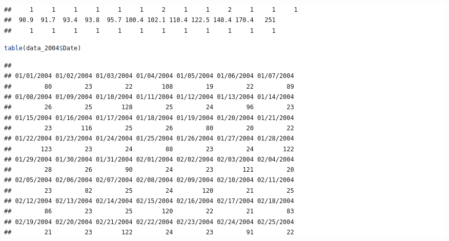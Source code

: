     ##     1     1     1     1     1     1     2     1     1     2     1     1     1 
    ##  90.9  91.7  93.4  93.8  95.7 100.4 102.1 110.4 122.5 148.4 170.4   251 
    ##     1     1     1     1     1     1     1     1     1     1     1     1

``` r
table(data_2004$Date)
```

    ## 
    ## 01/01/2004 01/02/2004 01/03/2004 01/04/2004 01/05/2004 01/06/2004 01/07/2004 
    ##         80         23         22        108         19         22         89 
    ## 01/08/2004 01/09/2004 01/10/2004 01/11/2004 01/12/2004 01/13/2004 01/14/2004 
    ##         26         25        128         25         24         96         23 
    ## 01/15/2004 01/16/2004 01/17/2004 01/18/2004 01/19/2004 01/20/2004 01/21/2004 
    ##         23        116         25         26         80         20         22 
    ## 01/22/2004 01/23/2004 01/24/2004 01/25/2004 01/26/2004 01/27/2004 01/28/2004 
    ##        123         23         24         88         23         24        122 
    ## 01/29/2004 01/30/2004 01/31/2004 02/01/2004 02/02/2004 02/03/2004 02/04/2004 
    ##         28         26         90         24         23        121         20 
    ## 02/05/2004 02/06/2004 02/07/2004 02/08/2004 02/09/2004 02/10/2004 02/11/2004 
    ##         23         82         25         24        120         21         25 
    ## 02/12/2004 02/13/2004 02/14/2004 02/15/2004 02/16/2004 02/17/2004 02/18/2004 
    ##         86         23         25        120         22         21         83 
    ## 02/19/2004 02/20/2004 02/21/2004 02/22/2004 02/23/2004 02/24/2004 02/25/2004 
    ##         21         23        122         24         23         91         22 